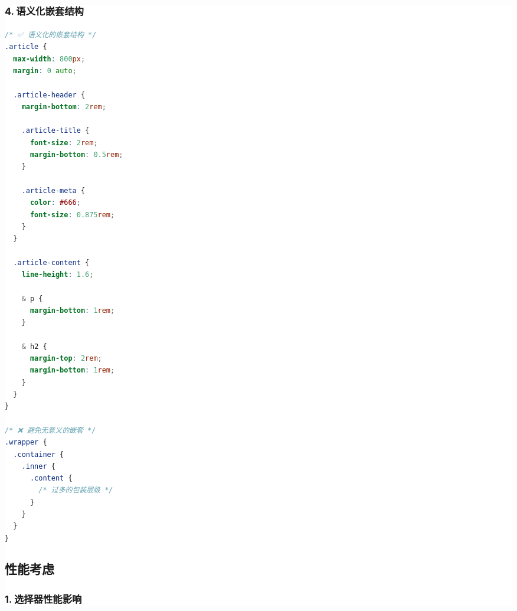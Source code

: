 ### 4. 语义化嵌套结构

```css
/* ✅ 语义化的嵌套结构 */
.article {
  max-width: 800px;
  margin: 0 auto;

  .article-header {
    margin-bottom: 2rem;

    .article-title {
      font-size: 2rem;
      margin-bottom: 0.5rem;
    }

    .article-meta {
      color: #666;
      font-size: 0.875rem;
    }
  }

  .article-content {
    line-height: 1.6;

    & p {
      margin-bottom: 1rem;
    }

    & h2 {
      margin-top: 2rem;
      margin-bottom: 1rem;
    }
  }
}

/* ❌ 避免无意义的嵌套 */
.wrapper {
  .container {
    .inner {
      .content {
        /* 过多的包装层级 */
      }
    }
  }
}
```

## 性能考虑

### 1. 选择器性能影响
